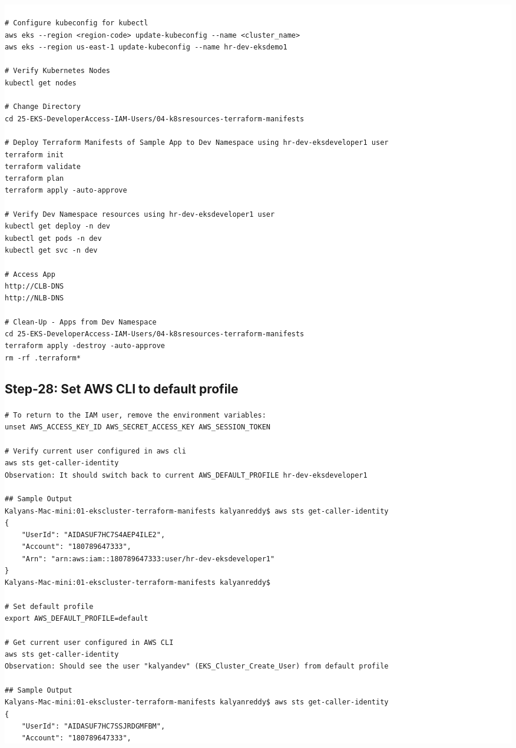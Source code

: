 ```t

# Configure kubeconfig for kubectl
aws eks --region <region-code> update-kubeconfig --name <cluster_name>
aws eks --region us-east-1 update-kubeconfig --name hr-dev-eksdemo1

# Verify Kubernetes Nodes
kubectl get nodes

# Change Directory 
cd 25-EKS-DeveloperAccess-IAM-Users/04-k8sresources-terraform-manifests

# Deploy Terraform Manifests of Sample App to Dev Namespace using hr-dev-eksdeveloper1 user
terraform init
terraform validate
terraform plan
terraform apply -auto-approve

# Verify Dev Namespace resources using hr-dev-eksdeveloper1 user
kubectl get deploy -n dev
kubectl get pods -n dev
kubectl get svc -n dev

# Access App
http://CLB-DNS
http://NLB-DNS

# Clean-Up - Apps from Dev Namespace 
cd 25-EKS-DeveloperAccess-IAM-Users/04-k8sresources-terraform-manifests
terraform apply -destroy -auto-approve
rm -rf .terraform*
```


## Step-28: Set AWS CLI to default profile
```t
# To return to the IAM user, remove the environment variables:
unset AWS_ACCESS_KEY_ID AWS_SECRET_ACCESS_KEY AWS_SESSION_TOKEN

# Verify current user configured in aws cli
aws sts get-caller-identity
Observation: It should switch back to current AWS_DEFAULT_PROFILE hr-dev-eksdeveloper1

## Sample Output
Kalyans-Mac-mini:01-ekscluster-terraform-manifests kalyanreddy$ aws sts get-caller-identity
{
    "UserId": "AIDASUF7HC7S4AEP4ILE2",
    "Account": "180789647333",
    "Arn": "arn:aws:iam::180789647333:user/hr-dev-eksdeveloper1"
}
Kalyans-Mac-mini:01-ekscluster-terraform-manifests kalyanreddy$ 

# Set default profile
export AWS_DEFAULT_PROFILE=default

# Get current user configured in AWS CLI
aws sts get-caller-identity
Observation: Should see the user "kalyandev" (EKS_Cluster_Create_User) from default profile

## Sample Output
Kalyans-Mac-mini:01-ekscluster-terraform-manifests kalyanreddy$ aws sts get-caller-identity
{
    "UserId": "AIDASUF7HC7SSJRDGMFBM",
    "Account": "180789647333",
```